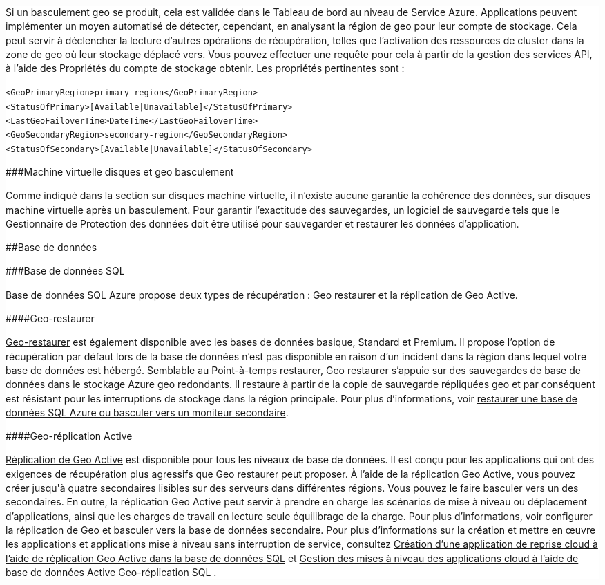 Si un basculement geo se produit, cela est validée dans le [Tableau de bord au niveau de Service Azure](https://azure.microsoft.com/status/). Applications peuvent implémenter un moyen automatisé de détecter, cependant, en analysant la région de geo pour leur compte de stockage. Cela peut servir à déclencher la lecture d’autres opérations de récupération, telles que l’activation des ressources de cluster dans la zone de geo où leur stockage déplacé vers. Vous pouvez effectuer une requête pour cela à partir de la gestion des services API, à l’aide des [Propriétés du compte de stockage obtenir](https://msdn.microsoft.com/library/ee460802.aspx). Les propriétés pertinentes sont :

    <GeoPrimaryRegion>primary-region</GeoPrimaryRegion>
    <StatusOfPrimary>[Available|Unavailable]</StatusOfPrimary>
    <LastGeoFailoverTime>DateTime</LastGeoFailoverTime>
    <GeoSecondaryRegion>secondary-region</GeoSecondaryRegion>
    <StatusOfSecondary>[Available|Unavailable]</StatusOfSecondary>

###<a name="vm-disks-and-geo-failover"></a>Machine virtuelle disques et geo basculement

Comme indiqué dans la section sur disques machine virtuelle, il n’existe aucune garantie la cohérence des données, sur disques machine virtuelle après un basculement. Pour garantir l’exactitude des sauvegardes, un logiciel de sauvegarde tels que le Gestionnaire de Protection des données doit être utilisé pour sauvegarder et restaurer les données d’application.

##<a name="database"></a>Base de données

###<a name="sql-database"></a>Base de données SQL

Base de données SQL Azure propose deux types de récupération : Geo restaurer et la réplication de Geo Active.

####<a name="geo-restore"></a>Geo-restaurer

[Geo-restaurer](../sql-database/sql-database-recovery-using-backups.md#geo-restore) est également disponible avec les bases de données basique, Standard et Premium. Il propose l’option de récupération par défaut lors de la base de données n’est pas disponible en raison d’un incident dans la région dans lequel votre base de données est hébergé. Semblable au Point-à-temps restaurer, Geo restaurer s’appuie sur des sauvegardes de base de données dans le stockage Azure geo redondants. Il restaure à partir de la copie de sauvegarde répliquées geo et par conséquent est résistant pour les interruptions de stockage dans la région principale. Pour plus d’informations, voir [restaurer une base de données SQL Azure ou basculer vers un moniteur secondaire](../sql-database/sql-database-disaster-recovery.md).

####<a name="active-geo-replication"></a>Geo-réplication Active

[Réplication de Geo Active](../sql-database/sql-database-geo-replication-overview.md) est disponible pour tous les niveaux de base de données. Il est conçu pour les applications qui ont des exigences de récupération plus agressifs que Geo restaurer peut proposer. À l’aide de la réplication Geo Active, vous pouvez créer jusqu'à quatre secondaires lisibles sur des serveurs dans différentes régions. Vous pouvez le faire basculer vers un des secondaires. En outre, la réplication Geo Active peut servir à prendre en charge les scénarios de mise à niveau ou déplacement d’applications, ainsi que les charges de travail en lecture seule équilibrage de la charge. Pour plus d’informations, voir [configurer la réplication de Geo](../sql-database/sql-database-geo-replication-portal.md) et basculer [vers la base de données secondaire](../sql-database/sql-database-geo-replication-failover-portal.md). Pour plus d’informations sur la création et mettre en œuvre les applications et applications mise à niveau sans interruption de service, consultez [Création d’une application de reprise cloud à l’aide de réplication Geo Active dans la base de données SQL](../sql-database/sql-database-designing-cloud-solutions-for-disaster-recovery.md) et [Gestion des mises à niveau des applications cloud à l’aide de base de données Active Geo-réplication SQL](../sql-database/sql-database-manage-application-rolling-upgrade.md) .
